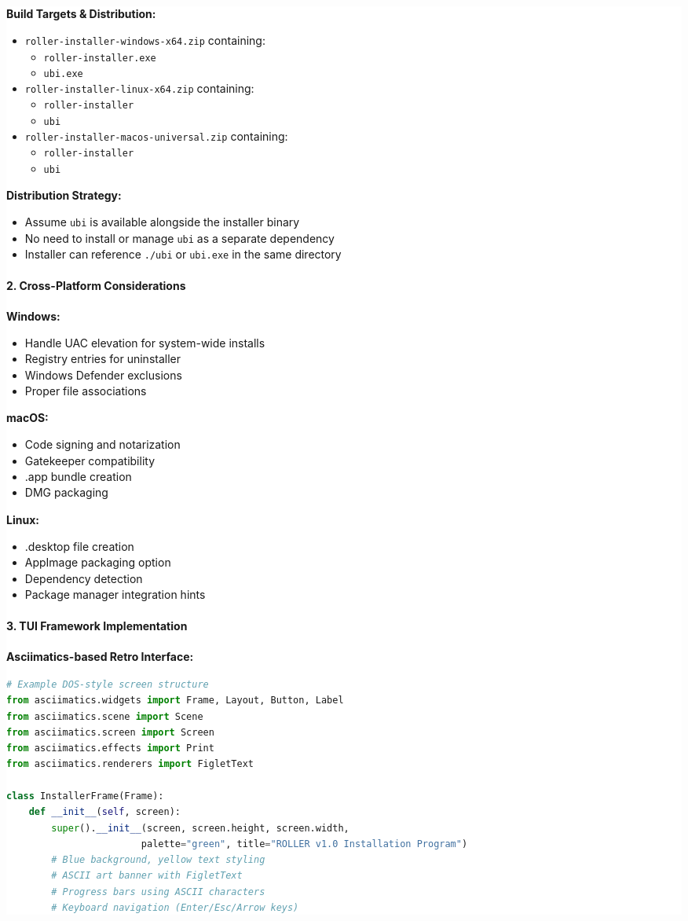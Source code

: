 **Build Targets & Distribution:**
- `roller-installer-windows-x64.zip` containing:
  - `roller-installer.exe`
  - `ubi.exe`
- `roller-installer-linux-x64.zip` containing:
  - `roller-installer`
  - `ubi`
- `roller-installer-macos-universal.zip` containing:
  - `roller-installer`
  - `ubi`

**Distribution Strategy:**
- Assume `ubi` is available alongside the installer binary
- No need to install or manage `ubi` as a separate dependency
- Installer can reference `./ubi` or `ubi.exe` in the same directory

#### 2. Cross-Platform Considerations
**Windows:**
- Handle UAC elevation for system-wide installs
- Registry entries for uninstaller
- Windows Defender exclusions
- Proper file associations

**macOS:**
- Code signing and notarization
- Gatekeeper compatibility
- .app bundle creation
- DMG packaging

**Linux:**
- .desktop file creation
- AppImage packaging option
- Dependency detection
- Package manager integration hints

#### 3. TUI Framework Implementation
**Asciimatics-based Retro Interface:**
```python
# Example DOS-style screen structure
from asciimatics.widgets import Frame, Layout, Button, Label
from asciimatics.scene import Scene
from asciimatics.screen import Screen
from asciimatics.effects import Print
from asciimatics.renderers import FigletText

class InstallerFrame(Frame):
    def __init__(self, screen):
        super().__init__(screen, screen.height, screen.width,
                        palette="green", title="ROLLER v1.0 Installation Program")
        # Blue background, yellow text styling
        # ASCII art banner with FigletText
        # Progress bars using ASCII characters
        # Keyboard navigation (Enter/Esc/Arrow keys)
```
